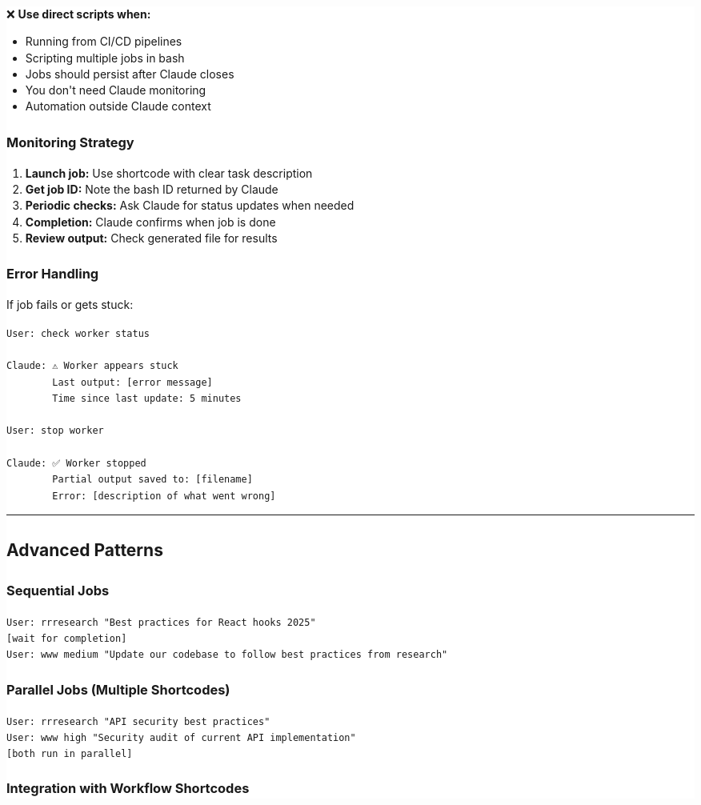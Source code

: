 ❌ **Use direct scripts when:**
- Running from CI/CD pipelines
- Scripting multiple jobs in bash
- Jobs should persist after Claude closes
- You don't need Claude monitoring
- Automation outside Claude context

### Monitoring Strategy

1. **Launch job:** Use shortcode with clear task description
2. **Get job ID:** Note the bash ID returned by Claude
3. **Periodic checks:** Ask Claude for status updates when needed
4. **Completion:** Claude confirms when job is done
5. **Review output:** Check generated file for results

### Error Handling

If job fails or gets stuck:

```
User: check worker status

Claude: ⚠️ Worker appears stuck
        Last output: [error message]
        Time since last update: 5 minutes

User: stop worker

Claude: ✅ Worker stopped
        Partial output saved to: [filename]
        Error: [description of what went wrong]
```

---

## Advanced Patterns

### Sequential Jobs

```
User: rrresearch "Best practices for React hooks 2025"
[wait for completion]
User: www medium "Update our codebase to follow best practices from research"
```

### Parallel Jobs (Multiple Shortcodes)

```
User: rrresearch "API security best practices"
User: www high "Security audit of current API implementation"
[both run in parallel]
```

### Integration with Workflow Shortcodes
